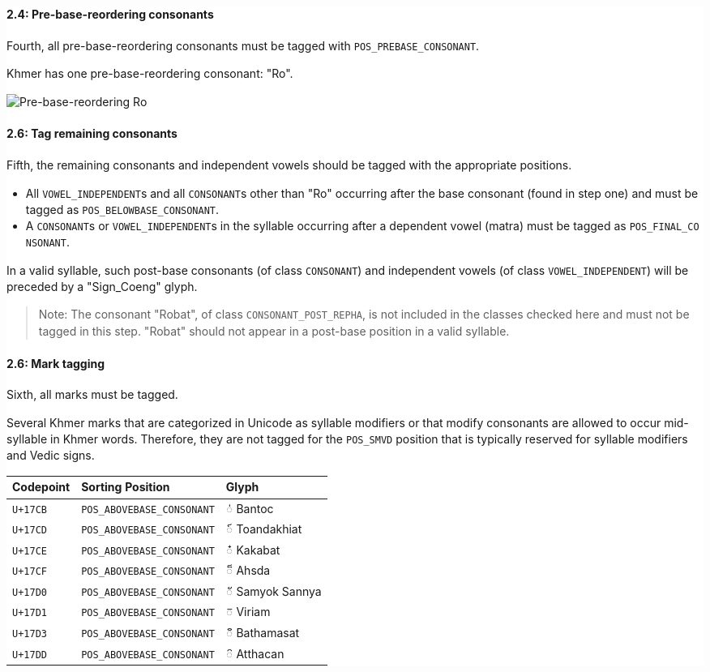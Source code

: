 








#### 2.4: Pre-base-reordering consonants ####

Fourth, all pre-base-reordering consonants must be tagged with
`POS_PREBASE_CONSONANT`. 

Khmer has one pre-base-reordering consonant: "Ro".

![Pre-base-reordering Ro](images/khmer/khmer-pref.png)




#### 2.6: Tag remaining consonants ####

Fifth, the remaining consonants and independent vowels should be
tagged with the appropriate positions.

  - All `VOWEL_INDEPENDENT`s and all `CONSONANT`s other than "Ro" occurring
    after the base consonant (found in step one) and must be tagged as 
    `POS_BELOWBASE_CONSONANT`. 
  - A `CONSONANT`s or `VOWEL_INDEPENDENT`s in the syllable occurring
    after a dependent vowel (matra) must be tagged as `POS_FINAL_CONSONANT`.

In a valid syllable, such post-base consonants (of class `CONSONANT`)
and independent vowels (of class `VOWEL_INDEPENDENT`) will be preceded by a
"Sign_Coeng" glyph. 

> Note: The consonant "Robat", of class `CONSONANT_POST_REPHA`, is not
> included in the classes checked here and must not be tagged in this
> step. "Robat" should not appear in a post-base position in a valid
> syllable.



#### 2.6: Mark tagging ####



Sixth, all marks must be tagged. 

Several Khmer marks that are categorized in Unicode as syllable
modifiers or that modify consonants are allowed to occur mid-syllable
in Khmer words. Therefore, they are not tagged for the `POS_SMVD`
position that is typically reserved for syllable modifiers and Vedic
signs.

| Codepoint | Sorting Position        | Glyph                  |
|:----------|:------------------------|:-----------------------|
|`U+17CB`   |`POS_ABOVEBASE_CONSONANT`| &#x17CB; Bantoc        |
|`U+17CD`   |`POS_ABOVEBASE_CONSONANT`| &#x17CD; Toandakhiat   |
|`U+17CE`   |`POS_ABOVEBASE_CONSONANT`| &#x17CE; Kakabat       |
|`U+17CF`   |`POS_ABOVEBASE_CONSONANT`| &#x17CF; Ahsda         |
|`U+17D0`   |`POS_ABOVEBASE_CONSONANT`| &#x17D0; Samyok Sannya |
|`U+17D1`   |`POS_ABOVEBASE_CONSONANT`| &#x17D1; Viriam        |
|`U+17D3`   |`POS_ABOVEBASE_CONSONANT`| &#x17D3; Bathamasat    |
|`U+17DD`   |`POS_ABOVEBASE_CONSONANT`| &#x17DD; Atthacan      |
